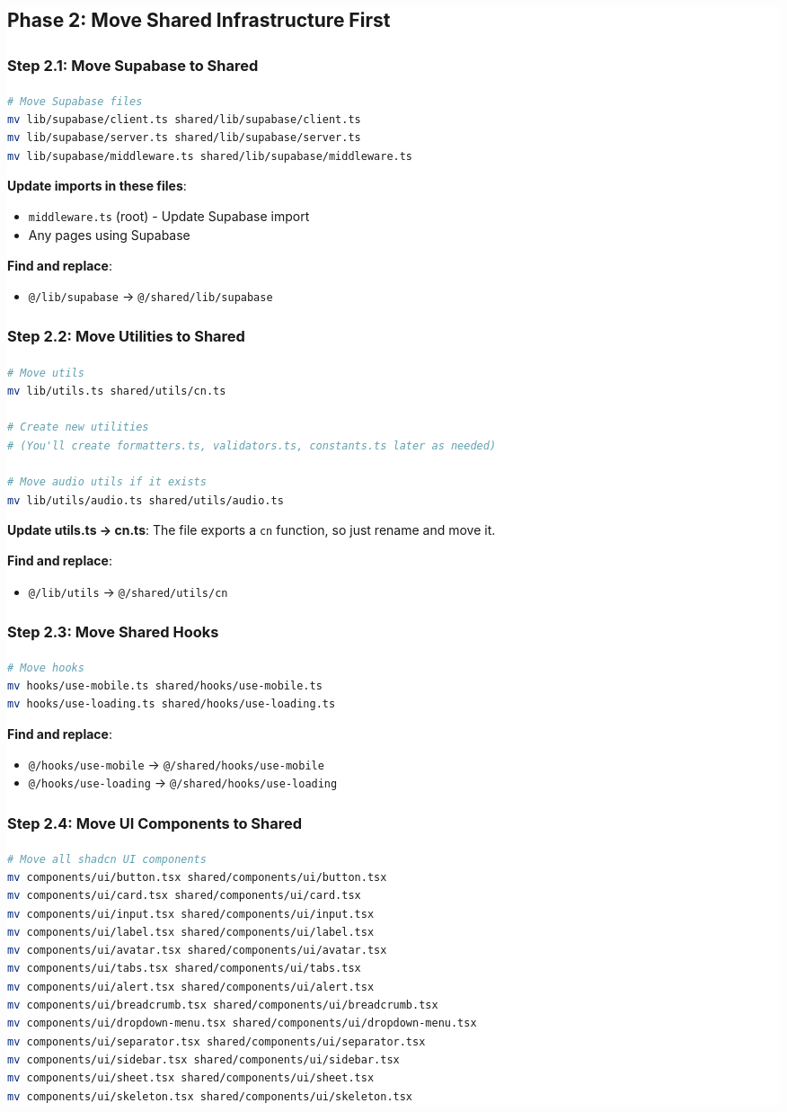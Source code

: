 
## Phase 2: Move Shared Infrastructure First

### Step 2.1: Move Supabase to Shared

```bash
# Move Supabase files
mv lib/supabase/client.ts shared/lib/supabase/client.ts
mv lib/supabase/server.ts shared/lib/supabase/server.ts
mv lib/supabase/middleware.ts shared/lib/supabase/middleware.ts
```

**Update imports in these files**:
- `middleware.ts` (root) - Update Supabase import
- Any pages using Supabase

**Find and replace**:
- `@/lib/supabase` → `@/shared/lib/supabase`

### Step 2.2: Move Utilities to Shared

```bash
# Move utils
mv lib/utils.ts shared/utils/cn.ts

# Create new utilities
# (You'll create formatters.ts, validators.ts, constants.ts later as needed)

# Move audio utils if it exists
mv lib/utils/audio.ts shared/utils/audio.ts
```

**Update utils.ts → cn.ts**:
The file exports a `cn` function, so just rename and move it.

**Find and replace**:
- `@/lib/utils` → `@/shared/utils/cn`

### Step 2.3: Move Shared Hooks

```bash
# Move hooks
mv hooks/use-mobile.ts shared/hooks/use-mobile.ts
mv hooks/use-loading.ts shared/hooks/use-loading.ts
```

**Find and replace**:
- `@/hooks/use-mobile` → `@/shared/hooks/use-mobile`
- `@/hooks/use-loading` → `@/shared/hooks/use-loading`

### Step 2.4: Move UI Components to Shared

```bash
# Move all shadcn UI components
mv components/ui/button.tsx shared/components/ui/button.tsx
mv components/ui/card.tsx shared/components/ui/card.tsx
mv components/ui/input.tsx shared/components/ui/input.tsx
mv components/ui/label.tsx shared/components/ui/label.tsx
mv components/ui/avatar.tsx shared/components/ui/avatar.tsx
mv components/ui/tabs.tsx shared/components/ui/tabs.tsx
mv components/ui/alert.tsx shared/components/ui/alert.tsx
mv components/ui/breadcrumb.tsx shared/components/ui/breadcrumb.tsx
mv components/ui/dropdown-menu.tsx shared/components/ui/dropdown-menu.tsx
mv components/ui/separator.tsx shared/components/ui/separator.tsx
mv components/ui/sidebar.tsx shared/components/ui/sidebar.tsx
mv components/ui/sheet.tsx shared/components/ui/sheet.tsx
mv components/ui/skeleton.tsx shared/components/ui/skeleton.tsx
```